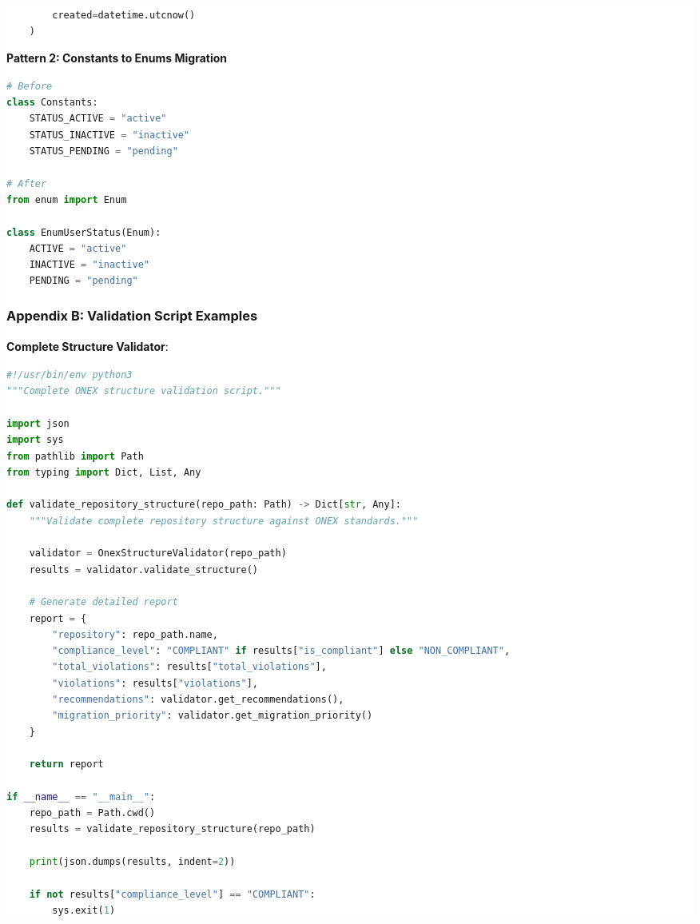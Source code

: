 ```python
        created=datetime.utcnow()
    )
```

**Pattern 2: Constants to Enums Migration**
```python
# Before
class Constants:
    STATUS_ACTIVE = "active"
    STATUS_INACTIVE = "inactive"
    STATUS_PENDING = "pending"

# After
from enum import Enum

class EnumUserStatus(Enum):
    ACTIVE = "active"
    INACTIVE = "inactive"
    PENDING = "pending"
```

### Appendix B: Validation Script Examples

**Complete Structure Validator**:
```python
#!/usr/bin/env python3
"""Complete ONEX structure validation script."""

import json
import sys
from pathlib import Path
from typing import Dict, List, Any

def validate_repository_structure(repo_path: Path) -> Dict[str, Any]:
    """Validate complete repository structure against ONEX standards."""

    validator = OnexStructureValidator(repo_path)
    results = validator.validate_structure()

    # Generate detailed report
    report = {
        "repository": repo_path.name,
        "compliance_level": "COMPLIANT" if results["is_compliant"] else "NON_COMPLIANT",
        "total_violations": results["total_violations"],
        "violations": results["violations"],
        "recommendations": validator.get_recommendations(),
        "migration_priority": validator.get_migration_priority()
    }

    return report

if __name__ == "__main__":
    repo_path = Path.cwd()
    results = validate_repository_structure(repo_path)

    print(json.dumps(results, indent=2))

    if not results["compliance_level"] == "COMPLIANT":
        sys.exit(1)
```
